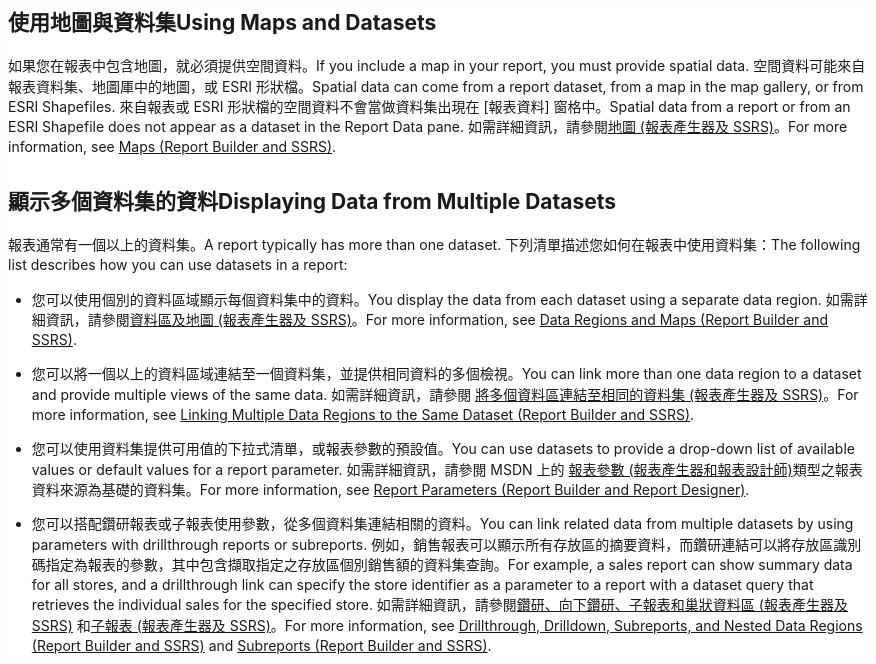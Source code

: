 ##  <a name="using-maps-and-datasets"></a><a name="Maps"></a> <span data-ttu-id="ab654-326">使用地圖與資料集</span><span class="sxs-lookup"><span data-stu-id="ab654-326">Using Maps and Datasets</span></span>  
 <span data-ttu-id="ab654-327">如果您在報表中包含地圖，就必須提供空間資料。</span><span class="sxs-lookup"><span data-stu-id="ab654-327">If you include a map in your report, you must provide spatial data.</span></span> <span data-ttu-id="ab654-328">空間資料可能來自報表資料集、地圖厙中的地圖，或 ESRI 形狀檔。</span><span class="sxs-lookup"><span data-stu-id="ab654-328">Spatial data can come from a report dataset, from a map in the map gallery, or from ESRI Shapefiles.</span></span> <span data-ttu-id="ab654-329">來自報表或 ESRI 形狀檔的空間資料不會當做資料集出現在 [報表資料] 窗格中。</span><span class="sxs-lookup"><span data-stu-id="ab654-329">Spatial data from a report or from an ESRI Shapefile does not appear as a dataset in the Report Data pane.</span></span> <span data-ttu-id="ab654-330">如需詳細資訊，請參閱[地圖 &#40;報表產生器及 SSRS&#41;](../report-design/maps-report-builder-and-ssrs.md)。</span><span class="sxs-lookup"><span data-stu-id="ab654-330">For more information, see [Maps &#40;Report Builder and SSRS&#41;](../report-design/maps-report-builder-and-ssrs.md).</span></span>  
  
##  <a name="displaying-data-from-multiple-datasets"></a><a name="Multiple"></a> <span data-ttu-id="ab654-331">顯示多個資料集的資料</span><span class="sxs-lookup"><span data-stu-id="ab654-331">Displaying Data from Multiple Datasets</span></span>  
 <span data-ttu-id="ab654-332">報表通常有一個以上的資料集。</span><span class="sxs-lookup"><span data-stu-id="ab654-332">A report typically has more than one dataset.</span></span> <span data-ttu-id="ab654-333">下列清單描述您如何在報表中使用資料集：</span><span class="sxs-lookup"><span data-stu-id="ab654-333">The following list describes how you can use datasets in a report:</span></span>  
  
-   <span data-ttu-id="ab654-334">您可以使用個別的資料區域顯示每個資料集中的資料。</span><span class="sxs-lookup"><span data-stu-id="ab654-334">You display the data from each dataset using a separate data region.</span></span> <span data-ttu-id="ab654-335">如需詳細資訊，請參閱[資料區及地圖 &#40;報表產生器及 SSRS&#41;](../report-design/data-regions-and-maps-report-builder-and-ssrs.md)。</span><span class="sxs-lookup"><span data-stu-id="ab654-335">For more information, see [Data Regions and Maps &#40;Report Builder and SSRS&#41;](../report-design/data-regions-and-maps-report-builder-and-ssrs.md).</span></span>  
  
-   <span data-ttu-id="ab654-336">您可以將一個以上的資料區域連結至一個資料集，並提供相同資料的多個檢視。</span><span class="sxs-lookup"><span data-stu-id="ab654-336">You can link more than one data region to a dataset and provide multiple views of the same data.</span></span> <span data-ttu-id="ab654-337">如需詳細資訊，請參閱 [將多個資料區連結至相同的資料集 &#40;報表產生器及 SSRS&#41;](../report-design/linking-multiple-data-regions-to-the-same-dataset-report-builder-and-ssrs.md)。</span><span class="sxs-lookup"><span data-stu-id="ab654-337">For more information, see [Linking Multiple Data Regions to the Same Dataset &#40;Report Builder and SSRS&#41;](../report-design/linking-multiple-data-regions-to-the-same-dataset-report-builder-and-ssrs.md).</span></span>  
  
-   <span data-ttu-id="ab654-338">您可以使用資料集提供可用值的下拉式清單，或報表參數的預設值。</span><span class="sxs-lookup"><span data-stu-id="ab654-338">You can use datasets to provide a drop-down list of available values or default values for a report parameter.</span></span> <span data-ttu-id="ab654-339">如需詳細資訊，請參閱 MSDN 上的 [報表參數 &#40;報表產生器和報表設計師&#41;](../report-design/report-parameters-report-builder-and-report-designer.md)類型之報表資料來源為基礎的資料集。</span><span class="sxs-lookup"><span data-stu-id="ab654-339">For more information, see [Report Parameters &#40;Report Builder and Report Designer&#41;](../report-design/report-parameters-report-builder-and-report-designer.md).</span></span>  
  
-   <span data-ttu-id="ab654-340">您可以搭配鑽研報表或子報表使用參數，從多個資料集連結相關的資料。</span><span class="sxs-lookup"><span data-stu-id="ab654-340">You can link related data from multiple datasets by using parameters with drillthrough reports or subreports.</span></span> <span data-ttu-id="ab654-341">例如，銷售報表可以顯示所有存放區的摘要資料，而鑽研連結可以將存放區識別碼指定為報表的參數，其中包含擷取指定之存放區個別銷售額的資料集查詢。</span><span class="sxs-lookup"><span data-stu-id="ab654-341">For example, a sales report can show summary data for all stores, and a drillthrough link can specify the store identifier as a parameter to a report with a dataset query that retrieves the individual sales for the specified store.</span></span> <span data-ttu-id="ab654-342">如需詳細資訊，請參閱[鑽研、向下鑽研、子報表和巢狀資料區 &#40;報表產生器及 SSRS&#41;](../report-design/drillthrough-drilldown-subreports-and-nested-data-regions.md) 和[子報表 &#40;報表產生器及 SSRS&#41;](../report-design/subreports-report-builder-and-ssrs.md)。</span><span class="sxs-lookup"><span data-stu-id="ab654-342">For more information, see [Drillthrough, Drilldown, Subreports, and Nested Data Regions &#40;Report Builder and SSRS&#41;](../report-design/drillthrough-drilldown-subreports-and-nested-data-regions.md) and [Subreports &#40;Report Builder and SSRS&#41;](../report-design/subreports-report-builder-and-ssrs.md).</span></span>  
  